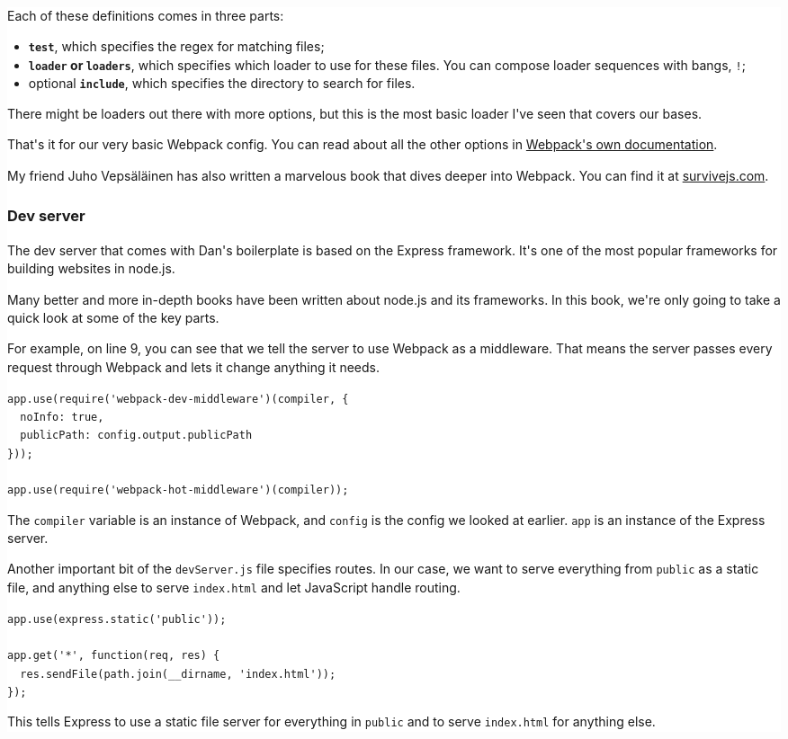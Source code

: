 Each of these definitions comes in three parts:

- **`test`**, which specifies the regex for matching files;
- **`loader` or `loaders`**, which specifies which loader to use for these
  files. You can compose loader sequences with bangs, `!`;
- optional **`include`**, which specifies the directory to search for files.

There might be loaders out there with more options, but this is the most basic
loader I've seen that covers our bases.

That's it for our very basic Webpack config. You can read about all the other
options in [Webpack's own documentation](https://webpack.github.io/docs/).

My friend Juho Vepsäläinen has also written a marvelous book that dives deeper
into Webpack. You can find it at [survivejs.com](https://survivejs.com).

### Dev server

The dev server that comes with Dan's boilerplate is based on the Express
framework. It's one of the most popular frameworks for building websites in
node.js.

Many better and more in-depth books have been written about node.js and its
frameworks. In this book, we're only going to take a quick look at some of the
key parts.

For example, on line 9, you can see that we tell the server to use Webpack as a
middleware. That means the server passes every request through Webpack and lets
it change anything it needs.

```{.javascript caption="Lines that tell Express to use Webpack"}
app.use(require('webpack-dev-middleware')(compiler, {
  noInfo: true,
  publicPath: config.output.publicPath
}));

app.use(require('webpack-hot-middleware')(compiler));

```

The `compiler` variable is an instance of Webpack, and `config` is the config
we looked at earlier. `app` is an instance of the Express server.

Another important bit of the `devServer.js` file specifies routes. In our case,
we want to serve everything from `public` as a static file, and anything else
to serve `index.html` and let JavaScript handle routing.

```{.javascript caption="Lines that tell Express how to route requests"}
app.use(express.static('public'));

app.get('*', function(req, res) {
  res.sendFile(path.join(__dirname, 'index.html'));
});
```

This tells Express to use a static file server for everything in `public` and
to serve `index.html` for anything else.
